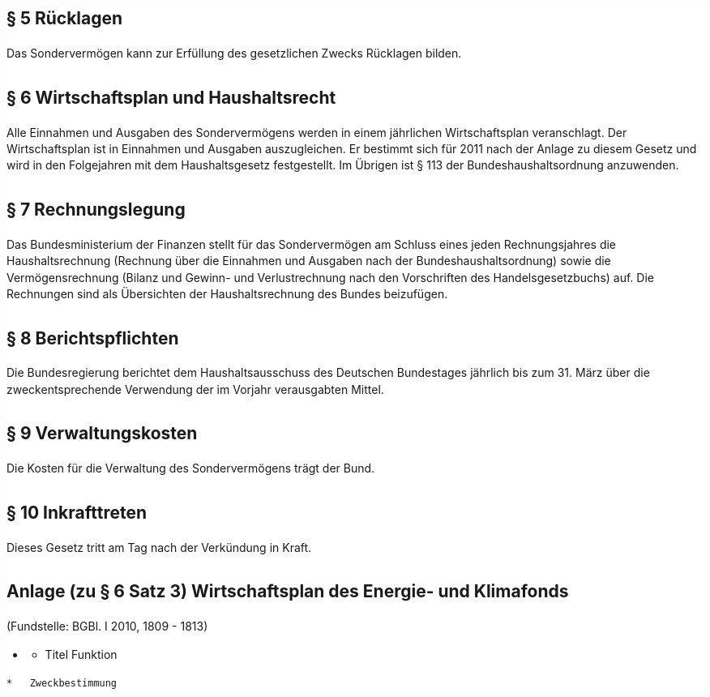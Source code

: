 
## § 5 Rücklagen

Das Sondervermögen kann zur Erfüllung des gesetzlichen Zwecks
Rücklagen bilden.


## § 6 Wirtschaftsplan und Haushaltsrecht

Alle Einnahmen und Ausgaben des Sondervermögens werden in einem
jährlichen Wirtschaftsplan veranschlagt. Der Wirtschaftsplan ist in
Einnahmen und Ausgaben auszugleichen. Er bestimmt sich für 2011 nach
der Anlage zu diesem Gesetz und wird in den Folgejahren mit dem
Haushaltsgesetz festgestellt. Im Übrigen ist § 113 der
Bundeshaushaltsordnung anzuwenden.


## § 7 Rechnungslegung

Das Bundesministerium der Finanzen stellt für das Sondervermögen am
Schluss eines jeden Rechnungsjahres die Haushaltsrechnung (Rechnung
über die Einnahmen und Ausgaben nach der Bundeshaushaltsordnung) sowie
die Vermögensrechnung (Bilanz und Gewinn- und Verlustrechnung nach den
Vorschriften des Handelsgesetzbuchs) auf. Die Rechnungen sind als
Übersichten der Haushaltsrechnung des Bundes beizufügen.


## § 8 Berichtspflichten

Die Bundesregierung berichtet dem Haushaltsausschuss des Deutschen
Bundestages jährlich bis zum 31. März über die zweckentsprechende
Verwendung der im Vorjahr verausgabten Mittel.


## § 9 Verwaltungskosten

Die Kosten für die Verwaltung des Sondervermögens trägt der Bund.


## § 10 Inkrafttreten

Dieses Gesetz tritt am Tag nach der Verkündung in Kraft.


## Anlage (zu § 6 Satz 3) Wirtschaftsplan des Energie- und Klimafonds

(Fundstelle: BGBl. I 2010, 1809 - 1813)


*    *   Titel
        Funktion

    *   Zweckbestimmung
